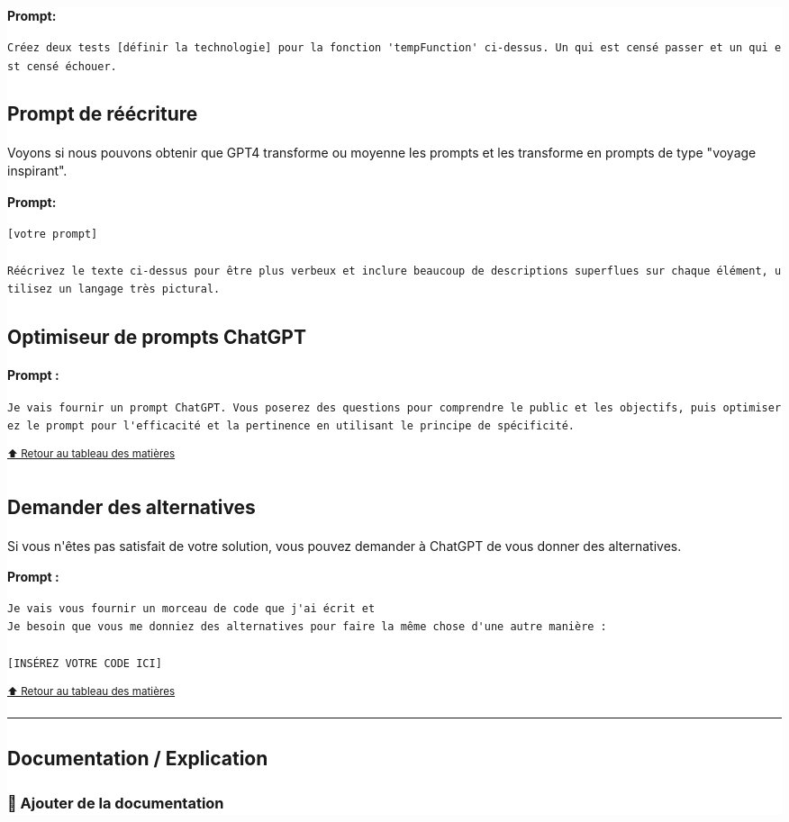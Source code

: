 **Prompt:**

```
Créez deux tests [définir la technologie] pour la fonction 'tempFunction' ci-dessus. Un qui est censé passer et un qui est censé échouer.
```

## Prompt de réécriture

Voyons si nous pouvons obtenir que GPT4 transforme ou moyenne les prompts et les transforme en prompts de type "voyage inspirant".

**Prompt:**

```
[votre prompt]

Réécrivez le texte ci-dessus pour être plus verbeux et inclure beaucoup de descriptions superflues sur chaque élément, utilisez un langage très pictural.
```

## Optimiseur de prompts ChatGPT

**Prompt :**

```
Je vais fournir un prompt ChatGPT. Vous poserez des questions pour comprendre le public et les objectifs, puis optimiserez le prompt pour l'efficacité et la pertinence en utilisant le principe de spécificité.
```

<sup>[⬆️ Retour au tableau des matières](#table-of-contents)</sup>

## Demander des alternatives

Si vous n'êtes pas satisfait de votre solution, vous pouvez demander à ChatGPT de vous donner des alternatives.

**Prompt :**

```
Je vais vous fournir un morceau de code que j'ai écrit et
Je besoin que vous me donniez des alternatives pour faire la même chose d'une autre manière :

[INSÉREZ VOTRE CODE ICI]
```

<sup>[⬆️ Retour au tableau des matières](#table-of-contents)</sup>

---

## Documentation / Explication

### 📣 Ajouter de la documentation
